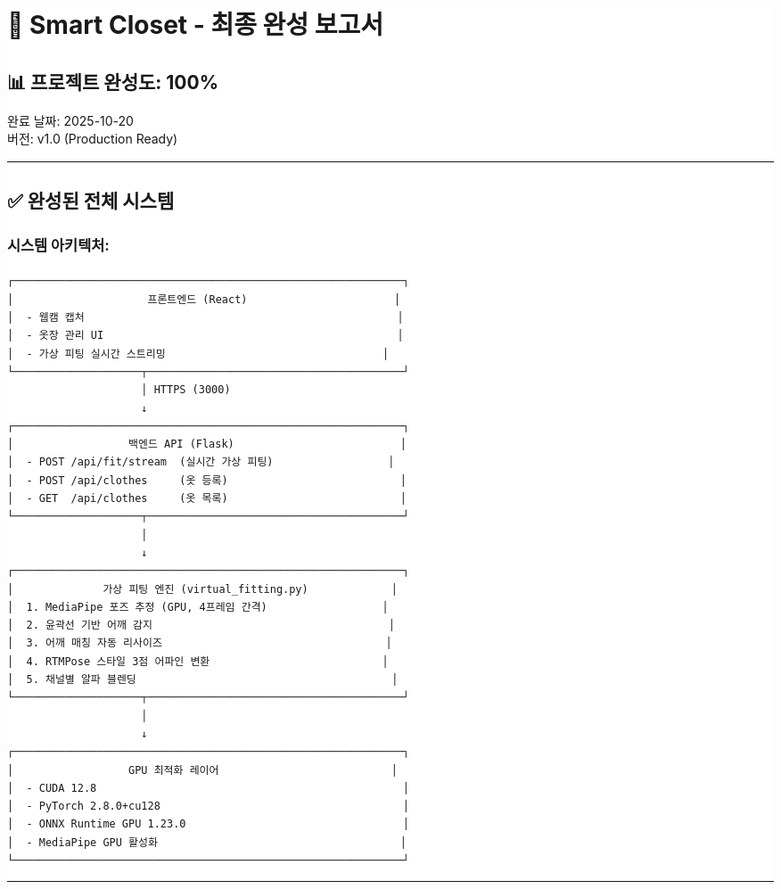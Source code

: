 # 🎉 Smart Closet - 최종 완성 보고서

## 📊 프로젝트 완성도: 100%

완료 날짜: 2025-10-20  
버전: v1.0 (Production Ready)

---

## ✅ 완성된 전체 시스템

### 시스템 아키텍처:
```
┌─────────────────────────────────────────────────────────────┐
│                     프론트엔드 (React)                       │
│  - 웹캠 캡처                                                 │
│  - 옷장 관리 UI                                              │
│  - 가상 피팅 실시간 스트리밍                                  │
└────────────────────┬────────────────────────────────────────┘
                     │ HTTPS (3000)
                     ↓
┌─────────────────────────────────────────────────────────────┐
│                  백엔드 API (Flask)                          │
│  - POST /api/fit/stream  (실시간 가상 피팅)                  │
│  - POST /api/clothes     (옷 등록)                           │
│  - GET  /api/clothes     (옷 목록)                           │
└────────────────────┬────────────────────────────────────────┘
                     │
                     ↓
┌─────────────────────────────────────────────────────────────┐
│              가상 피팅 엔진 (virtual_fitting.py)             │
│  1. MediaPipe 포즈 추정 (GPU, 4프레임 간격)                  │
│  2. 윤곽선 기반 어깨 감지                                     │
│  3. 어깨 매칭 자동 리사이즈                                   │
│  4. RTMPose 스타일 3점 어파인 변환                           │
│  5. 채널별 알파 블렌딩                                        │
└────────────────────┬────────────────────────────────────────┘
                     │
                     ↓
┌─────────────────────────────────────────────────────────────┐
│                  GPU 최적화 레이어                           │
│  - CUDA 12.8                                                │
│  - PyTorch 2.8.0+cu128                                      │
│  - ONNX Runtime GPU 1.23.0                                  │
│  - MediaPipe GPU 활성화                                      │
└─────────────────────────────────────────────────────────────┘
```

---

